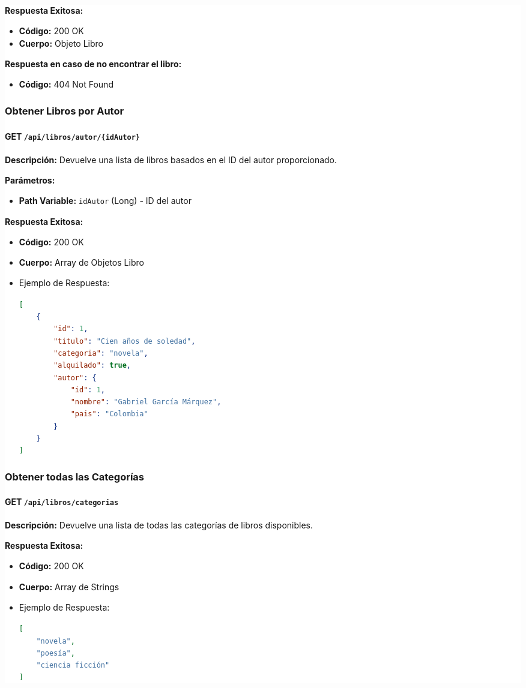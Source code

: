**Respuesta Exitosa:**

- **Código:** 200 OK
- **Cuerpo:** Objeto Libro

**Respuesta en caso de no encontrar el libro:**

- **Código:** 404 Not Found

### Obtener Libros por Autor

#### GET `/api/libros/autor/{idAutor}`

**Descripción:** Devuelve una lista de libros basados en el ID del autor proporcionado.

**Parámetros:**

- **Path Variable:** `idAutor` (Long) - ID del autor

**Respuesta Exitosa:**

- **Código:** 200 OK
- **Cuerpo:** Array de Objetos Libro

- Ejemplo de Respuesta:
    ```json
    [
        {
            "id": 1,
            "titulo": "Cien años de soledad",
            "categoria": "novela",
            "alquilado": true,
            "autor": {
                "id": 1,
                "nombre": "Gabriel García Márquez",
                "pais": "Colombia"
            }
        }
    ]
    ```

### Obtener todas las Categorías

#### GET `/api/libros/categorias`

**Descripción:** Devuelve una lista de todas las categorías de libros disponibles.

**Respuesta Exitosa:**

- **Código:** 200 OK
- **Cuerpo:** Array de Strings

- Ejemplo de Respuesta:
    ```json
    [
        "novela",
        "poesía",
        "ciencia ficción"
    ]
    ```
